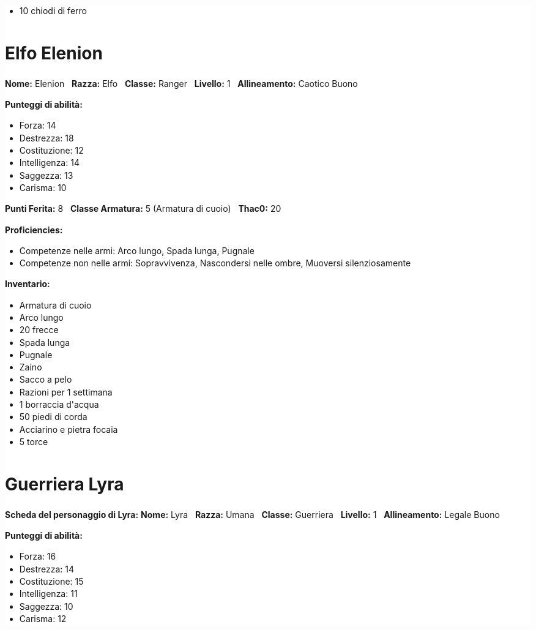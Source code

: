 - 10 chiodi di ferro  

# Elfo Elenion

**Nome:** Elenion  
**Razza:** Elfo  
**Classe:** Ranger  
**Livello:** 1  
**Allineamento:** Caotico Buono  

**Punteggi di abilità:**  
- Forza: 14  
- Destrezza: 18  
- Costituzione: 12  
- Intelligenza: 14  
- Saggezza: 13  
- Carisma: 10  

**Punti Ferita:** 8  
**Classe Armatura:** 5 (Armatura di cuoio)  
**Thac0:** 20  

**Proficiencies:**  
- Competenze nelle armi: Arco lungo, Spada lunga, Pugnale  
- Competenze non nelle armi: Sopravvivenza, Nascondersi nelle ombre, Muoversi silenziosamente

**Inventario:**  
- Armatura di cuoio  
- Arco lungo  
- 20 frecce  
- Spada lunga  
- Pugnale  
- Zaino  
- Sacco a pelo  
- Razioni per 1 settimana  
- 1 borraccia d'acqua  
- 50 piedi di corda  
- Acciarino e pietra focaia  
- 5 torce  

# Guerriera Lyra 

**Scheda del personaggio di Lyra:**
**Nome:** Lyra  
**Razza:** Umana  
**Classe:** Guerriera  
**Livello:** 1  
**Allineamento:** Legale Buono  

**Punteggi di abilità:**  
- Forza: 16  
- Destrezza: 14  
- Costituzione: 15  
- Intelligenza: 11  
- Saggezza: 10  
- Carisma: 12 
